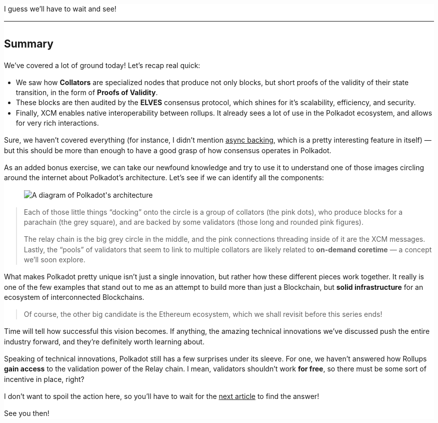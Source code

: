 I guess we’ll have to wait and see!

---

## Summary

We’ve covered a lot of ground today! Let’s recap real quick:

- We saw how **Collators** are specialized nodes that produce not only blocks, but short proofs of the validity of their state transition, in the form of **Proofs of Validity**.
- These blocks are then audited by the **ELVES** consensus protocol, which shines for it’s scalability, efficiency, and security.
- Finally, XCM enables native interoperability between rollups. It already sees a lot of use in the Polkadot ecosystem, and allows for very rich interactions.

Sure, we haven’t covered everything (for instance, I didn’t mention [async backing](https://wiki.polkadot.com/learn/learn-async-backing/), which is a pretty interesting feature in itself) — but this should be more than enough to have a good grasp of how consensus operates in Polkadot.

As an added bonus exercise, we can take our newfound knowledge and try to use it to understand one of those images circling around the internet about Polkadot’s architecture. Let’s see if we can identify all the components:

<figure>
	<img
		src="/images/blockchain-101/polkadot-consensus/diagram.png"
		alt="A diagram of Polkadot's architecture"
		title="[zoom]"
	/>
</figure>

> Each of those little things “docking” onto the circle is a group of collators (the pink dots), who produce blocks for a parachain (the grey square), and are backed by some validators (those long and rounded pink figures).
>
> The relay chain is the big grey circle in the middle, and the pink connections threading inside of it are the XCM messages.
> Lastly, the “pools” of validators that seem to link to multiple collators are likely related to **on-demand coretime** — a concept we’ll soon explore.

What makes Polkadot pretty unique isn’t just a single innovation, but rather how these different pieces work together. It really is one of the few examples that stand out to me as an attempt to build more than just a Blockchain, but **solid infrastructure** for an ecosystem of interconnected Blockchains.

> Of course, the other big candidate is the Ethereum ecosystem, which we shall revisit before this series ends!

Time will tell how successful this vision becomes. If anything, the amazing technical innovations we’ve discussed push the entire industry forward, and they’re definitely worth learning about.

Speaking of technical innovations, Polkadot still has a few surprises under its sleeve. For one, we haven’t answered how Rollups **gain access** to the validation power of the Relay chain. I mean, validators shouldn’t work **for free**, so there must be some sort of incentive in place, right?

I don’t want to spoil the action here, so you’ll have to wait for the [next article](/en/blog/blockchain-101/coretime) to find the answer!

See you then!
